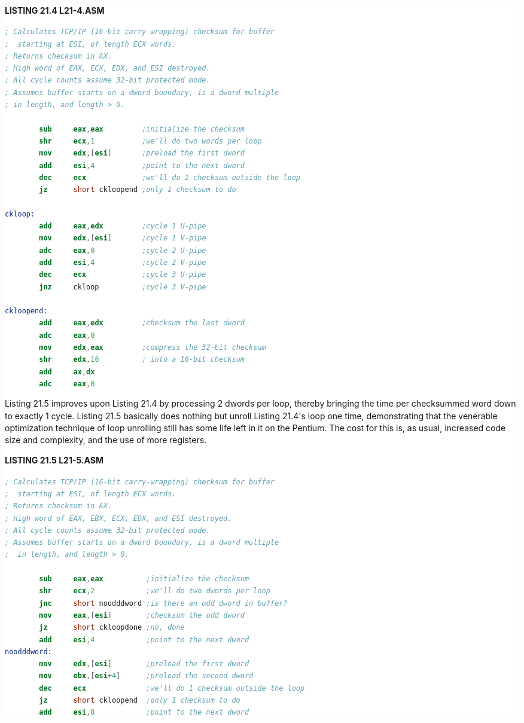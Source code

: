 **LISTING 21.4 L21-4.ASM**

```nasm
; Calculates TCP/IP (16-bit carry-wrapping) checksum for buffer
;  starting at ESI, of length ECX words.
; Returns checksum in AX.
; High word of EAX, ECX, EDX, and ESI destroyed.
; All cycle counts assume 32-bit protected mode.
; Assumes buffer starts on a dword boundary, is a dword multiple
; in length, and length > 0.

        sub     eax,eax         ;initialize the checksum
        shr     ecx,1           ;we'll do two words per loop
        mov     edx,[esi]       ;preload the first dword
        add     esi,4           ;point to the next dword
        dec     ecx             ;we'll do 1 checksum outside the loop
        jz      short ckloopend ;only 1 checksum to do

ckloop:
        add     eax,edx         ;cycle 1 U-pipe
        mov     edx,[esi]       ;cycle 1 V-pipe
        adc     eax,0           ;cycle 2 U-pipe
        add     esi,4           ;cycle 2 V-pipe
        dec     ecx             ;cycle 3 U-pipe
        jnz     ckloop          ;cycle 3 V-pipe

ckloopend:
        add     eax,edx         ;checksum the last dword
        adc     eax,0
        mov     edx,eax         ;compress the 32-bit checksum
        shr     edx,16          ; into a 16-bit checksum
        add     ax,dx
        adc     eax,0
```

Listing 21.5 improves upon Listing 21.4 by processing 2 dwords per loop,
thereby bringing the time per checksummed word down to exactly 1 cycle.
Listing 21.5 basically does nothing but unroll Listing 21.4's loop one
time, demonstrating that the venerable optimization technique of loop
unrolling still has some life left in it on the Pentium. The cost for
this is, as usual, increased code size and complexity, and the use of
more registers.

**LISTING 21.5 L21-5.ASM**

```nasm
; Calculates TCP/IP (16-bit carry-wrapping) checksum for buffer
;  starting at ESI, of length ECX words.
; Returns checksum in AX.
; High word of EAX, EBX, ECX, EDX, and ESI destroyed.
; All cycle counts assume 32-bit protected mode.
; Assumes buffer starts on a dword boundary, is a dword multiple
;  in length, and length > 0.

        sub     eax,eax          ;initialize the checksum
        shr     ecx,2            ;we'll do two dwords per loop
        jnc     short noodddword ;is there an odd dword in buffer?
        mov     eax,[esi]        ;checksum the odd dword
        jz      short ckloopdone ;no, done
        add     esi,4            ;point to the next dword
noodddword:
        mov     edx,[esi]        ;preload the first dword
        mov     ebx,[esi+4]      ;preload the second dword
        dec     ecx              ;we'll do 1 checksum outside the loop
        jz      short ckloopend  ;only 1 checksum to do
        add     esi,8            ;point to the next dword
```